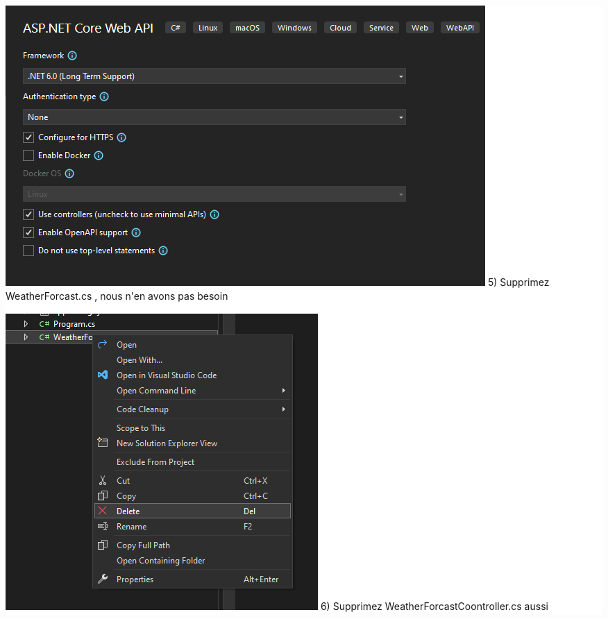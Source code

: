    ![make sure dotnet 6](./images/makeSureDotNet6.PNG)
5) Supprimez WeatherForcast.cs , nous n'en avons pas besoin 

   ![delete WeatherForecast.cs](./images/deleteWeatherForcast.png)
6) Supprimez WeatherForcastCoontroller.cs aussi 
